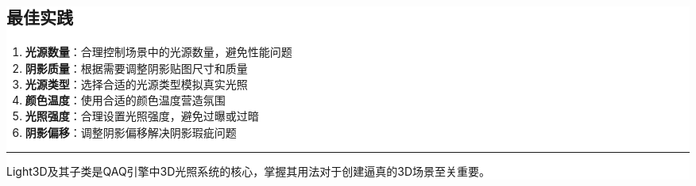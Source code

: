 ## 最佳实践

1. **光源数量**：合理控制场景中的光源数量，避免性能问题
2. **阴影质量**：根据需要调整阴影贴图尺寸和质量
3. **光源类型**：选择合适的光源类型模拟真实光照
4. **颜色温度**：使用合适的颜色温度营造氛围
5. **光照强度**：合理设置光照强度，避免过曝或过暗
6. **阴影偏移**：调整阴影偏移解决阴影瑕疵问题

---

Light3D及其子类是QAQ引擎中3D光照系统的核心，掌握其用法对于创建逼真的3D场景至关重要。

